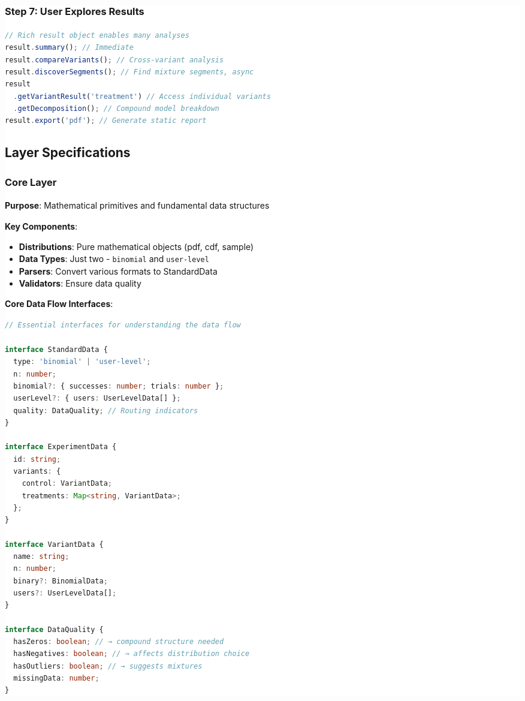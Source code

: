 ### Step 7: User Explores Results

```typescript
// Rich result object enables many analyses
result.summary(); // Immediate
result.compareVariants(); // Cross-variant analysis
result.discoverSegments(); // Find mixture segments, async
result
  .getVariantResult('treatment') // Access individual variants
  .getDecomposition(); // Compound model breakdown
result.export('pdf'); // Generate static report
```

## Layer Specifications

### Core Layer

**Purpose**: Mathematical primitives and fundamental data structures

**Key Components**:

- **Distributions**: Pure mathematical objects (pdf, cdf, sample)
- **Data Types**: Just two - `binomial` and `user-level`
- **Parsers**: Convert various formats to StandardData
- **Validators**: Ensure data quality

**Core Data Flow Interfaces**:

```typescript
// Essential interfaces for understanding the data flow

interface StandardData {
  type: 'binomial' | 'user-level';
  n: number;
  binomial?: { successes: number; trials: number };
  userLevel?: { users: UserLevelData[] };
  quality: DataQuality; // Routing indicators
}

interface ExperimentData {
  id: string;
  variants: {
    control: VariantData;
    treatments: Map<string, VariantData>;
  };
}

interface VariantData {
  name: string;
  n: number;
  binary?: BinomialData;
  users?: UserLevelData[];
}

interface DataQuality {
  hasZeros: boolean; // → compound structure needed
  hasNegatives: boolean; // → affects distribution choice
  hasOutliers: boolean; // → suggests mixtures
  missingData: number;
}
```
